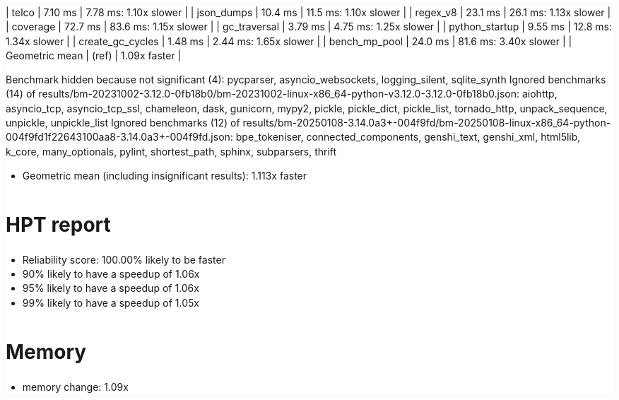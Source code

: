 | telco                      | 7.10 ms                                                | 7.78 ms: 1.10x slower                                                  |
| json_dumps                 | 10.4 ms                                                | 11.5 ms: 1.10x slower                                                  |
| regex_v8                   | 23.1 ms                                                | 26.1 ms: 1.13x slower                                                  |
| coverage                   | 72.7 ms                                                | 83.6 ms: 1.15x slower                                                  |
| gc_traversal               | 3.79 ms                                                | 4.75 ms: 1.25x slower                                                  |
| python_startup             | 9.55 ms                                                | 12.8 ms: 1.34x slower                                                  |
| create_gc_cycles           | 1.48 ms                                                | 2.44 ms: 1.65x slower                                                  |
| bench_mp_pool              | 24.0 ms                                                | 81.6 ms: 3.40x slower                                                  |
| Geometric mean             | (ref)                                                  | 1.09x faster                                                           |

Benchmark hidden because not significant (4): pycparser, asyncio_websockets, logging_silent, sqlite_synth
Ignored benchmarks (14) of results/bm-20231002-3.12.0-0fb18b0/bm-20231002-linux-x86_64-python-v3.12.0-3.12.0-0fb18b0.json: aiohttp, asyncio_tcp, asyncio_tcp_ssl, chameleon, dask, gunicorn, mypy2, pickle, pickle_dict, pickle_list, tornado_http, unpack_sequence, unpickle, unpickle_list
Ignored benchmarks (12) of results/bm-20250108-3.14.0a3+-004f9fd/bm-20250108-linux-x86_64-python-004f9fd1f22643100aa8-3.14.0a3+-004f9fd.json: bpe_tokeniser, connected_components, genshi_text, genshi_xml, html5lib, k_core, many_optionals, pylint, shortest_path, sphinx, subparsers, thrift

- Geometric mean (including insignificant results): 1.113x faster

# HPT report

- Reliability score: 100.00% likely to be faster
- 90% likely to have a speedup of 1.06x
- 95% likely to have a speedup of 1.06x
- 99% likely to have a speedup of 1.05x

# Memory
- memory change: 1.09x